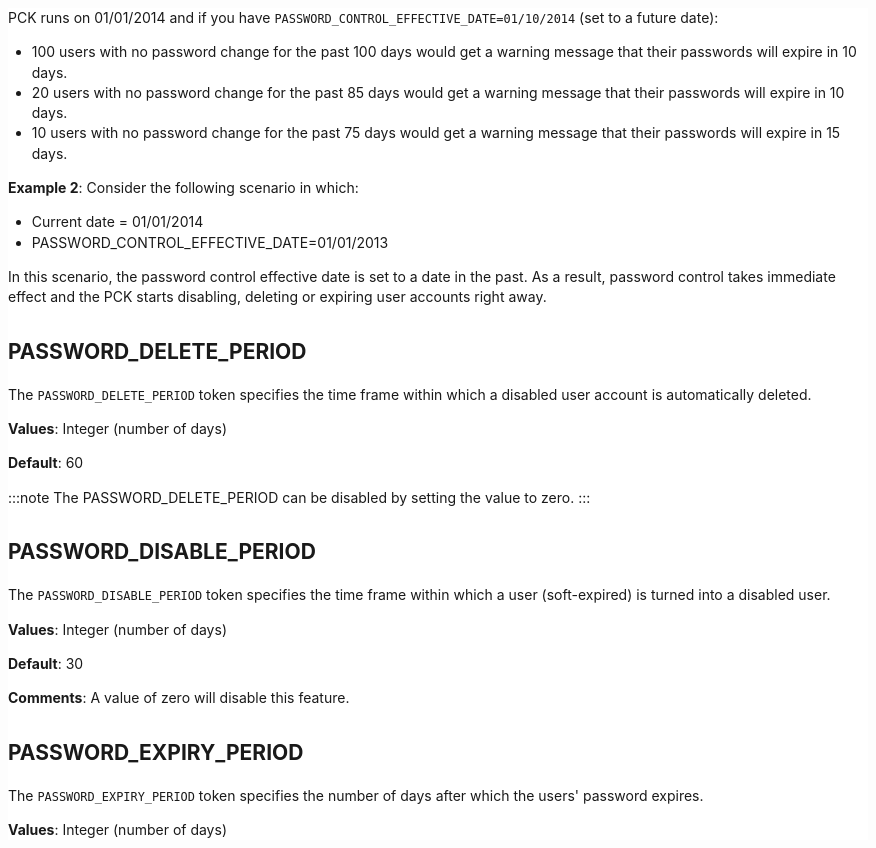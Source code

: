 PCK runs on 01/01/2014 and if you have `PASSWORD_CONTROL_EFFECTIVE_DATE=01/10/2014` (set to a future date):
* 100 users with no password change for the past 100 days would get a warning message that their passwords will expire in 10 days.
* 20 users with no password change for the past 85 days would get a warning message that their passwords will expire in 10 days.
* 10 users with no password change for the past 75 days would get a warning message that their passwords will expire in 15 days.

**Example 2**:
Consider the following scenario in which:
* Current date = 01/01/2014
* PASSWORD_CONTROL_EFFECTIVE_DATE=01/01/2013

In this scenario, the password control effective date is set to a date in the past. As a result, password control takes immediate effect and the PCK starts disabling, deleting or expiring user accounts right away.

<Teamforgereload />


## PASSWORD_DELETE_PERIOD
The `PASSWORD_DELETE_PERIOD` token specifies the time frame within which a disabled user account is automatically deleted.

**Values**: Integer (number of days)

**Default**: 60

:::note
The PASSWORD_DELETE_PERIOD can be disabled by setting the value to zero.
:::

<Teamforgereload />


## PASSWORD_DISABLE_PERIOD
The `PASSWORD_DISABLE_PERIOD` token specifies the time frame within which a user (soft-expired) is turned into a disabled user.

**Values**: Integer (number of days)

**Default**: 30

**Comments**: 
A value of zero will disable this feature.

<Teamforgereload />


## PASSWORD_EXPIRY_PERIOD
The `PASSWORD_EXPIRY_PERIOD` token specifies the number of days after which the users' password expires.

**Values**: Integer (number of days)

